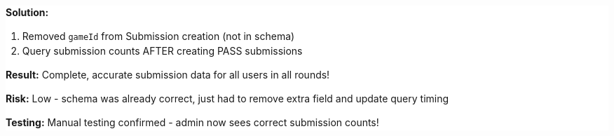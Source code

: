 **Solution:**
1. Removed `gameId` from Submission creation (not in schema)
2. Query submission counts AFTER creating PASS submissions

**Result:** Complete, accurate submission data for all users in all rounds!

**Risk:** Low - schema was already correct, just had to remove extra field and update query timing

**Testing:** Manual testing confirmed - admin now sees correct submission counts!
